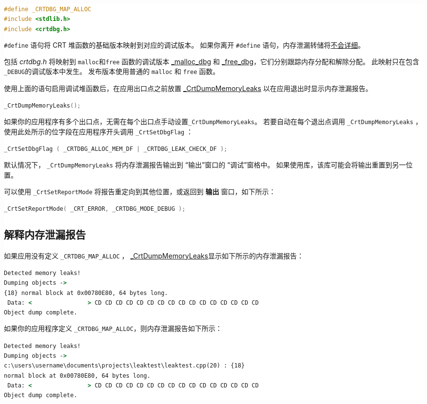 ```cpp
#define _CRTDBG_MAP_ALLOC
#include <stdlib.h>
#include <crtdbg.h>
```

`#define` 语句将 CRT 堆函数的基础版本映射到对应的调试版本。 如果你离开 `#define` 语句，内存泄漏转储将[不会详细](#interpret-the-memory-leak-report)。

包括 *crtdbg.h* 将映射到 `malloc`和`free` 函数的调试版本 [_malloc_dbg](/cpp/c-runtime-library/reference/malloc-dbg) 和 [_free_dbg](/cpp/c-runtime-library/reference/free-dbg)，它们分别跟踪内存分配和解除分配。 此映射只在包含 `_DEBUG`的调试版本中发生。 发布版本使用普通的 `malloc` 和 `free` 函数。

使用上面的语句启用调试堆函数后，在应用出口点之前放置 [_CrtDumpMemoryLeaks](/cpp/c-runtime-library/reference/crtdumpmemoryleaks) 以在应用退出时显示内存泄漏报告。

```cpp
_CrtDumpMemoryLeaks();
```

如果你的应用程序有多个出口点，无需在每个出口点手动设置`_CrtDumpMemoryLeaks`。 若要自动在每个退出点调用 `_CrtDumpMemoryLeaks` ，使用此处所示的位字段在应用程序开头调用 `_CrtSetDbgFlag` ：

```cpp
_CrtSetDbgFlag ( _CRTDBG_ALLOC_MEM_DF | _CRTDBG_LEAK_CHECK_DF );
```

默认情况下， `_CrtDumpMemoryLeaks` 将内存泄漏报告输出到 “输出”窗口的 “调试”窗格中。 如果使用库，该库可能会将输出重置到另一位置。

可以使用 `_CrtSetReportMode` 将报告重定向到其他位置，或返回到 **输出** 窗口，如下所示：

```cpp
_CrtSetReportMode( _CRT_ERROR, _CRTDBG_MODE_DEBUG );
```

## <a name="interpret-the-memory-leak-report"></a>解释内存泄漏报告

如果应用没有定义 `_CRTDBG_MAP_ALLOC` ， [_CrtDumpMemoryLeaks](/cpp/c-runtime-library/reference/crtdumpmemoryleaks)显示如下所示的内存泄漏报告：

```cmd
Detected memory leaks!
Dumping objects ->
{18} normal block at 0x00780E80, 64 bytes long.
 Data: <                > CD CD CD CD CD CD CD CD CD CD CD CD CD CD CD CD
Object dump complete.
```

如果你的应用程序定义 `_CRTDBG_MAP_ALLOC`，则内存泄漏报告如下所示：

```cmd
Detected memory leaks!
Dumping objects ->
c:\users\username\documents\projects\leaktest\leaktest.cpp(20) : {18}
normal block at 0x00780E80, 64 bytes long.
 Data: <                > CD CD CD CD CD CD CD CD CD CD CD CD CD CD CD CD
Object dump complete.
```
